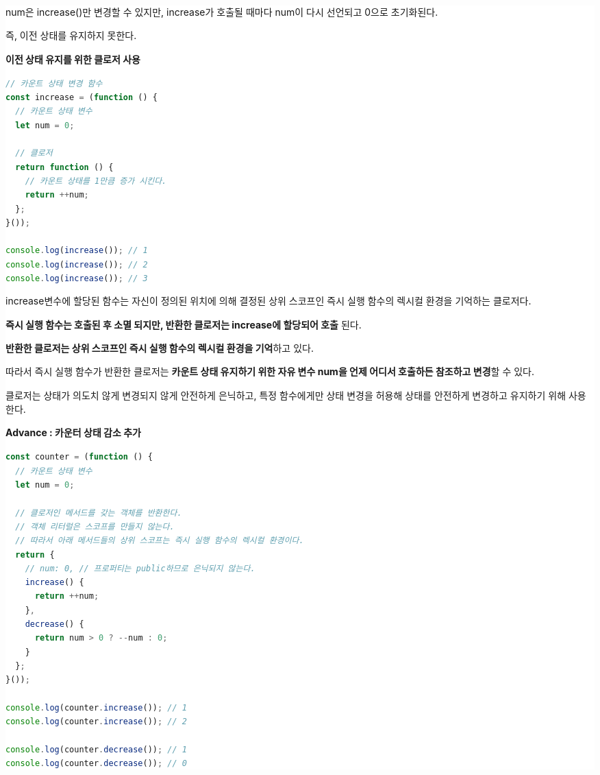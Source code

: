 num은 increase()만 변경할 수 있지만, increase가 호출될 때마다 num이 다시 선언되고 0으로 초기화된다.

즉, 이전 상태를 유지하지 못한다.



**이전 상태 유지를 위한 클로저 사용**

```javascript
// 카운트 상태 변경 함수
const increase = (function () {
  // 카운트 상태 변수
  let num = 0;

  // 클로저
  return function () {
    // 카운트 상태를 1만큼 증가 시킨다.
    return ++num;
  };
}());

console.log(increase()); // 1
console.log(increase()); // 2
console.log(increase()); // 3
```

increase변수에 할당된 함수는 자신이 정의된 위치에 의해 결정된 상위 스코프인 즉시 실행 함수의 렉시컬 환경을 기억하는 클로저다.

**즉시 실행 함수는 호출된 후 소멸 되지만, 반환한 클로저는 increase에 할당되어 호출** 된다.

**반환한 클로저는 상위 스코프인 즉시 실행 함수의 렉시컬 환경을 기억**하고 있다.

따라서 즉시 실행 함수가 반환한 클로저는 **카운트 상태 유지하기 위한 자유 변수 num을 언제 어디서 호출하든 참조하고 변경**할 수 있다.

클로저는 상태가 의도치 않게 변경되지 않게 안전하게 은닉하고, 특정 함수에게만 상태 변경을 허용해 상태를 안전하게 변경하고 유지하기 위해 사용한다.



**Advance : 카운터 상태 감소 추가**

```javascript
const counter = (function () {
  // 카운트 상태 변수
  let num = 0;

  // 클로저인 메서드를 갖는 객체를 반환한다.
  // 객체 리터럴은 스코프를 만들지 않는다.
  // 따라서 아래 메서드들의 상위 스코프는 즉시 실행 함수의 렉시컬 환경이다.
  return {
    // num: 0, // 프로퍼티는 public하므로 은닉되지 않는다.
    increase() {
      return ++num;
    },
    decrease() {
      return num > 0 ? --num : 0;
    }
  };
}());

console.log(counter.increase()); // 1
console.log(counter.increase()); // 2

console.log(counter.decrease()); // 1
console.log(counter.decrease()); // 0
```

